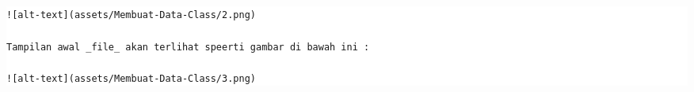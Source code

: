     ![alt-text](assets/Membuat-Data-Class/2.png) 

    Tampilan awal _file_ akan terlihat speerti gambar di bawah ini : 

    ![alt-text](assets/Membuat-Data-Class/3.png)  
